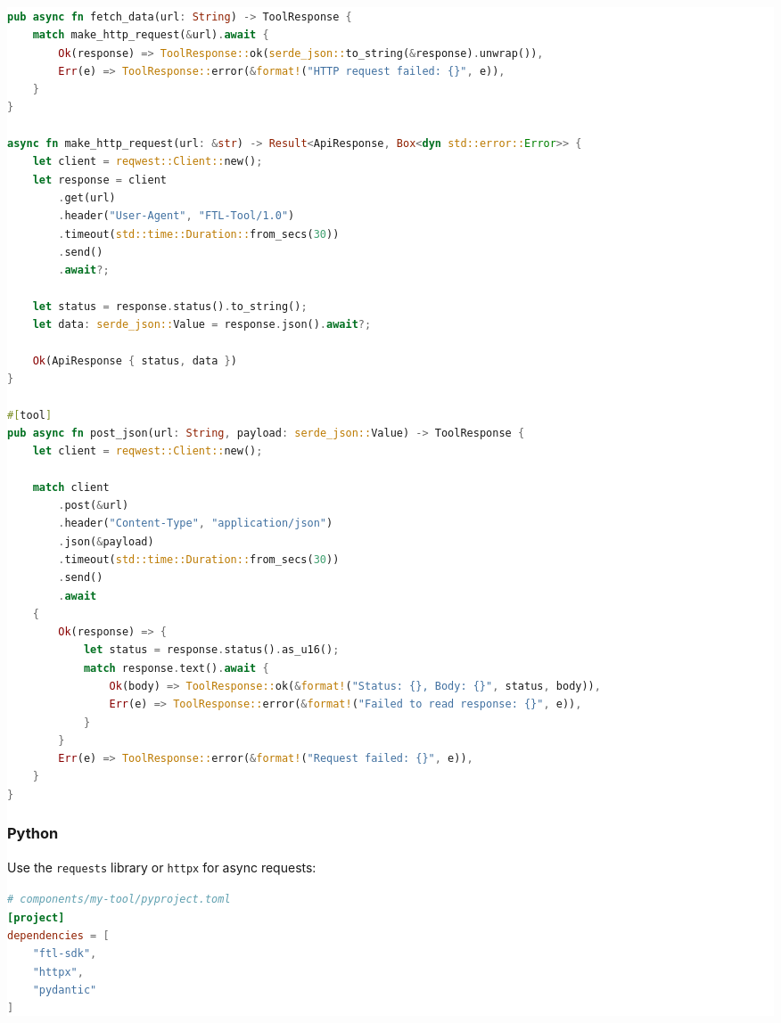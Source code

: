 ```rust
pub async fn fetch_data(url: String) -> ToolResponse {
    match make_http_request(&url).await {
        Ok(response) => ToolResponse::ok(serde_json::to_string(&response).unwrap()),
        Err(e) => ToolResponse::error(&format!("HTTP request failed: {}", e)),
    }
}

async fn make_http_request(url: &str) -> Result<ApiResponse, Box<dyn std::error::Error>> {
    let client = reqwest::Client::new();
    let response = client
        .get(url)
        .header("User-Agent", "FTL-Tool/1.0")
        .timeout(std::time::Duration::from_secs(30))
        .send()
        .await?;
    
    let status = response.status().to_string();
    let data: serde_json::Value = response.json().await?;
    
    Ok(ApiResponse { status, data })
}

#[tool]
pub async fn post_json(url: String, payload: serde_json::Value) -> ToolResponse {
    let client = reqwest::Client::new();
    
    match client
        .post(&url)
        .header("Content-Type", "application/json")
        .json(&payload)
        .timeout(std::time::Duration::from_secs(30))
        .send()
        .await
    {
        Ok(response) => {
            let status = response.status().as_u16();
            match response.text().await {
                Ok(body) => ToolResponse::ok(&format!("Status: {}, Body: {}", status, body)),
                Err(e) => ToolResponse::error(&format!("Failed to read response: {}", e)),
            }
        }
        Err(e) => ToolResponse::error(&format!("Request failed: {}", e)),
    }
}
```

### Python

Use the `requests` library or `httpx` for async requests:

```toml
# components/my-tool/pyproject.toml
[project]
dependencies = [
    "ftl-sdk",
    "httpx",
    "pydantic"
]
```
